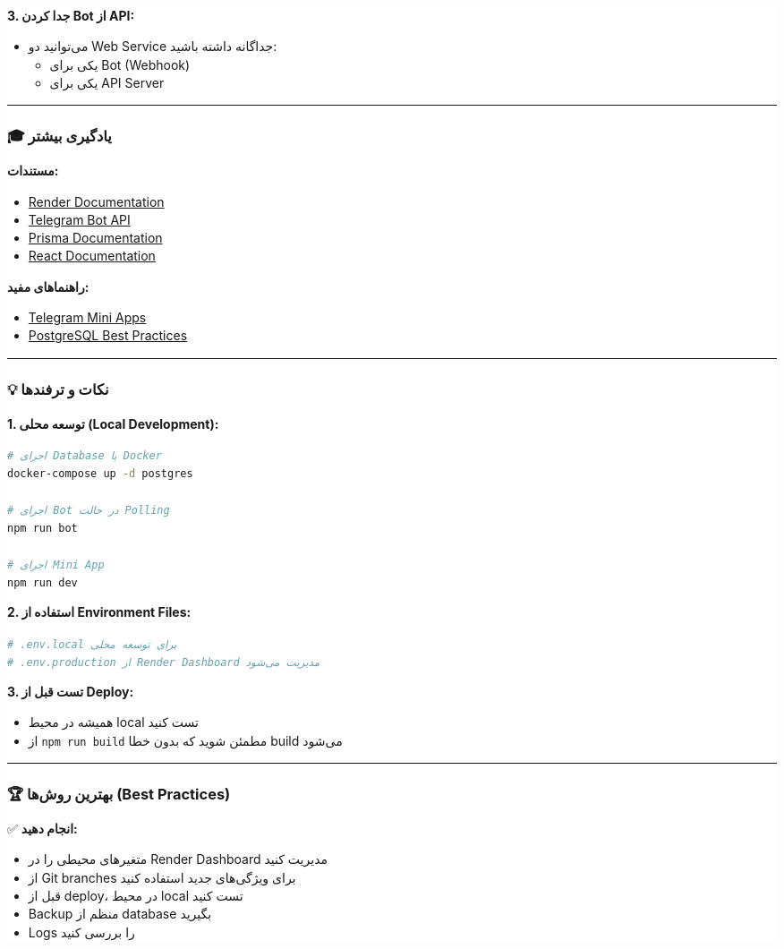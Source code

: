 **3. جدا کردن Bot از API:**
- می‌توانید دو Web Service جداگانه داشته باشید:
  - یکی برای Bot (Webhook)
  - یکی برای API Server

---

### 🎓 یادگیری بیشتر

**مستندات:**
- [Render Documentation](https://render.com/docs)
- [Telegram Bot API](https://core.telegram.org/bots/api)
- [Prisma Documentation](https://www.prisma.io/docs)
- [React Documentation](https://react.dev)

**راهنماهای مفید:**
- [Telegram Mini Apps](https://core.telegram.org/bots/webapps)
- [PostgreSQL Best Practices](https://wiki.postgresql.org/wiki/Don%27t_Do_This)

---

### 💡 نکات و ترفندها

**1. توسعه محلی (Local Development):**
```bash
# اجرای Database با Docker
docker-compose up -d postgres

# اجرای Bot در حالت Polling
npm run bot

# اجرای Mini App
npm run dev
```

**2. استفاده از Environment Files:**
```bash
# .env.local برای توسعه محلی
# .env.production از Render Dashboard مدیریت می‌شود
```

**3. تست قبل از Deploy:**
- همیشه در محیط local تست کنید
- از `npm run build` مطمئن شوید که بدون خطا build می‌شود

---

### 🏆 بهترین روش‌ها (Best Practices)

✅ **انجام دهید:**
- متغیرهای محیطی را در Render Dashboard مدیریت کنید
- از Git branches برای ویژگی‌های جدید استفاده کنید
- قبل از deploy، در محیط local تست کنید
- Backup منظم از database بگیرید
- Logs را بررسی کنید
